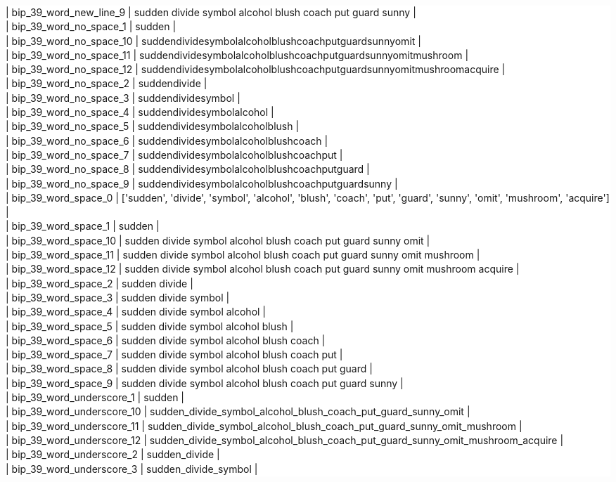 | bip_39_word_new_line_9 | sudden
divide
symbol
alcohol
blush
coach
put
guard
sunny |  
| bip_39_word_no_space_1 | sudden |  
| bip_39_word_no_space_10 | suddendividesymbolalcoholblushcoachputguardsunnyomit |  
| bip_39_word_no_space_11 | suddendividesymbolalcoholblushcoachputguardsunnyomitmushroom |  
| bip_39_word_no_space_12 | suddendividesymbolalcoholblushcoachputguardsunnyomitmushroomacquire |  
| bip_39_word_no_space_2 | suddendivide |  
| bip_39_word_no_space_3 | suddendividesymbol |  
| bip_39_word_no_space_4 | suddendividesymbolalcohol |  
| bip_39_word_no_space_5 | suddendividesymbolalcoholblush |  
| bip_39_word_no_space_6 | suddendividesymbolalcoholblushcoach |  
| bip_39_word_no_space_7 | suddendividesymbolalcoholblushcoachput |  
| bip_39_word_no_space_8 | suddendividesymbolalcoholblushcoachputguard |  
| bip_39_word_no_space_9 | suddendividesymbolalcoholblushcoachputguardsunny |  
| bip_39_word_space_0 | ['sudden', 'divide', 'symbol', 'alcohol', 'blush', 'coach', 'put', 'guard', 'sunny', 'omit', 'mushroom', 'acquire'] |  
| bip_39_word_space_1 | sudden |  
| bip_39_word_space_10 | sudden divide symbol alcohol blush coach put guard sunny omit |  
| bip_39_word_space_11 | sudden divide symbol alcohol blush coach put guard sunny omit mushroom |  
| bip_39_word_space_12 | sudden divide symbol alcohol blush coach put guard sunny omit mushroom acquire |  
| bip_39_word_space_2 | sudden divide |  
| bip_39_word_space_3 | sudden divide symbol |  
| bip_39_word_space_4 | sudden divide symbol alcohol |  
| bip_39_word_space_5 | sudden divide symbol alcohol blush |  
| bip_39_word_space_6 | sudden divide symbol alcohol blush coach |  
| bip_39_word_space_7 | sudden divide symbol alcohol blush coach put |  
| bip_39_word_space_8 | sudden divide symbol alcohol blush coach put guard |  
| bip_39_word_space_9 | sudden divide symbol alcohol blush coach put guard sunny |  
| bip_39_word_underscore_1 | sudden |  
| bip_39_word_underscore_10 | sudden_divide_symbol_alcohol_blush_coach_put_guard_sunny_omit |  
| bip_39_word_underscore_11 | sudden_divide_symbol_alcohol_blush_coach_put_guard_sunny_omit_mushroom |  
| bip_39_word_underscore_12 | sudden_divide_symbol_alcohol_blush_coach_put_guard_sunny_omit_mushroom_acquire |  
| bip_39_word_underscore_2 | sudden_divide |  
| bip_39_word_underscore_3 | sudden_divide_symbol |  